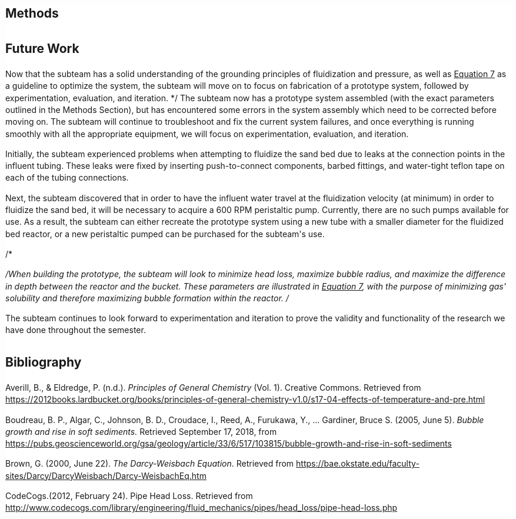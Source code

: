 ## Methods



## Future Work

Now that the subteam has a solid understanding of the grounding principles of fluidization and pressure, as well as [Equation 7](#Equation-7) as a guideline to optimize the system, the subteam will move on to focus on fabrication of a prototype system, followed by experimentation, evaluation, and iteration.
*/
The subteam now has a prototype system assembled (with the exact parameters outlined in the Methods Section), but has encountered some errors in the system assembly which need to be corrected before moving on. The subteam will continue to troubleshoot and fix the current system failures, and once everything is running smoothly with all the appropriate equipment, we will focus on experimentation, evaluation, and iteration.

Initially, the subteam experienced problems when attempting to fluidize the sand bed due to leaks at the connection points in the influent tubing. These leaks were fixed by inserting push-to-connect components, barbed fittings, and water-tight teflon tape on each of the tubing connections.

Next, the subteam discovered that in order to have the influent water travel at the fluidization velocity (at minimum) in order to fluidize the sand bed, it will be necessary to acquire a 600 RPM peristaltic pump. Currently, there are no such pumps available for use. As a result, the subteam can either recreate the prototype system using a new tube with a smaller diameter for the fluidized bed reactor, or a new peristaltic pumped can be purchased for the subteam's use.

/*



*/When building the prototype, the subteam will look to minimize head loss, maximize bubble radius, and maximize the difference in depth between the reactor and the bucket. These parameters are illustrated in [Equation 7](#Equation-7), with the purpose of minimizing gas' solubility and therefore maximizing bubble formation within the reactor.
/*

The subteam continues to look forward to experimentation and iteration to prove the validity and functionality of the research we have done throughout the semester.  

## Bibliography
Averill, B., & Eldredge, P. (n.d.). *Principles of General Chemistry* (Vol. 1). Creative Commons. Retrieved from https://2012books.lardbucket.org/books/principles-of-general-chemistry-v1.0/s17-04-effects-of-temperature-and-pre.html

Boudreau, B. P., Algar, C., Johnson, B. D., Croudace, I., Reed, A., Furukawa, Y., … Gardiner, Bruce S. (2005, June 5). *Bubble growth and rise in soft sediments.* Retrieved September 17, 2018, from https://pubs.geoscienceworld.org/gsa/geology/article/33/6/517/103815/bubble-growth-and-rise-in-soft-sediments

Brown, G. (2000, June 22). *The Darcy-Weisbach Equation*. Retrieved from https://bae.okstate.edu/faculty-sites/Darcy/DarcyWeisbach/Darcy-WeisbachEq.htm

CodeCogs.(2012, February 24). Pipe Head Loss. Retrieved from http://www.codecogs.com/library/engineering/fluid_mechanics/pipes/head_loss/pipe-head-loss.php
